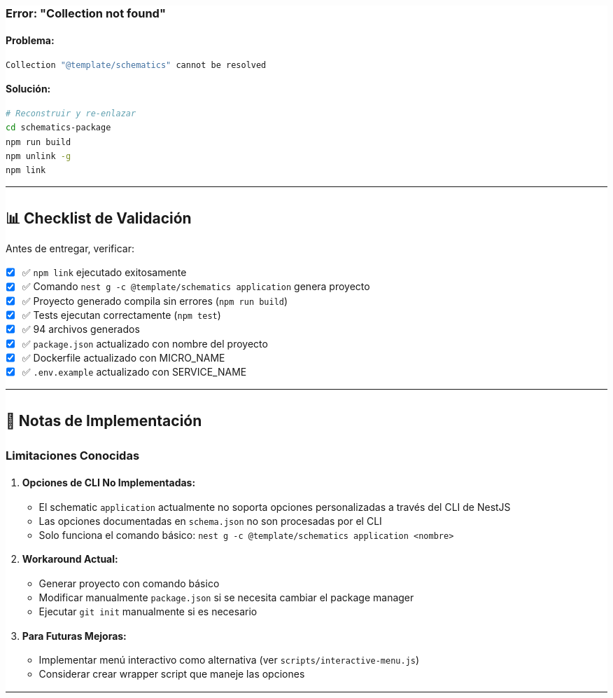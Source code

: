 ### Error: "Collection not found"

**Problema:**
```bash
Collection "@template/schematics" cannot be resolved
```

**Solución:**
```bash
# Reconstruir y re-enlazar
cd schematics-package
npm run build
npm unlink -g
npm link
```

---

## 📊 Checklist de Validación

Antes de entregar, verificar:

- [x] ✅ `npm link` ejecutado exitosamente
- [x] ✅ Comando `nest g -c @template/schematics application` genera proyecto
- [x] ✅ Proyecto generado compila sin errores (`npm run build`)
- [x] ✅ Tests ejecutan correctamente (`npm test`)
- [x] ✅ 94 archivos generados
- [x] ✅ `package.json` actualizado con nombre del proyecto
- [x] ✅ Dockerfile actualizado con MICRO_NAME
- [x] ✅ `.env.example` actualizado con SERVICE_NAME

---

## 📝 Notas de Implementación

### Limitaciones Conocidas

1. **Opciones de CLI No Implementadas:**
   - El schematic `application` actualmente no soporta opciones personalizadas a través del CLI de NestJS
   - Las opciones documentadas en `schema.json` no son procesadas por el CLI
   - Solo funciona el comando básico: `nest g -c @template/schematics application <nombre>`

2. **Workaround Actual:**
   - Generar proyecto con comando básico
   - Modificar manualmente `package.json` si se necesita cambiar el package manager
   - Ejecutar `git init` manualmente si es necesario

3. **Para Futuras Mejoras:**
   - Implementar menú interactivo como alternativa (ver `scripts/interactive-menu.js`)
   - Considerar crear wrapper script que maneje las opciones

---
